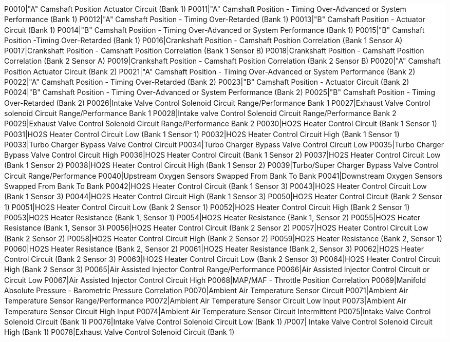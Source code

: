 P0010|"A" Camshaft Position Actuator Circuit (Bank 1)
P0011|"A" Camshaft Position - Timing Over-Advanced or System Performance (Bank 1)
P0012|"A" Camshaft Position - Timing Over-Retarded (Bank 1)
P0013|"B" Camshaft Position - Actuator Circuit (Bank 1)
P0014|"B" Camshaft Position - Timing Over-Advanced or System Performance (Bank 1)
P0015|"B" Camshaft Position -Timing Over-Retarded (Bank 1)
P0016|Crankshaft Position - Camshaft Position Correlation (Bank 1 Sensor A)
P0017|Crankshaft Position - Camshaft Position Correlation (Bank 1 Sensor B)
P0018|Crankshaft Position - Camshaft Position Correlation (Bank 2 Sensor A)
P0019|Crankshaft Position - Camshaft Position Correlation (Bank 2 Sensor B)
P0020|"A" Camshaft Position Actuator Circuit (Bank 2)
P0021|"A" Camshaft Position - Timing Over-Advanced or System Performance (Bank 2)
P0022|"A" Camshaft Position - Timing Over-Retarded (Bank 2)
P0023|"B" Camshaft Position - Actuator Circuit (Bank 2)
P0024|"B" Camshaft Position - Timing Over-Advanced or System Performance (Bank 2)
P0025|"B" Camshaft Position - Timing Over-Retarded (Bank 2)
P0026|Intake Valve Control Solenoid Circuit Range/Performance Bank 1
P0027|Exhaust Valve Control solenoid Circuit Range/Performance Bank 1
P0028|Intake valve Control Solenoid Circuit Range/Performance Bank 2
P0029|Exhaust Valve Control Solenoid Circuit Range/Performance Bank 2
P0030|HO2S Heater Control Circuit (Bank 1 Sensor 1)
P0031|HO2S Heater Control Circuit Low (Bank 1 Sensor 1)
P0032|HO2S Heater Control Circuit High (Bank 1 Sensor 1)
P0033|Turbo Charger Bypass Valve Control Circuit
P0034|Turbo Charger Bypass Valve Control Circuit Low
P0035|Turbo Charger Bypass Valve Control Circuit High
P0036|HO2S Heater Control Circuit (Bank 1 Sensor 2)
P0037|HO2S Heater Control Circuit Low (Bank 1 Sensor 2)
P0038|HO2S Heater Control Circuit High (Bank 1 Sensor 2)
P0039|Turbo/Super Charger Bypass Valve Control Circuit Range/Performance
P0040|Upstream Oxygen Sensors Swapped From Bank To Bank
P0041|Downstream Oxygen Sensors Swapped From Bank To Bank
P0042|HO2S Heater Control Circuit (Bank 1 Sensor 3)
P0043|HO2S Heater Control Circuit Low (Bank 1 Sensor 3)
P0044|HO2S Heater Control Circuit High (Bank 1 Sensor 3)
P0050|HO2S Heater Control Circuit (Bank 2 Sensor 1)
P0051|HO2S Heater Control Circuit Low (Bank 2 Sensor 1)
P0052|HO2S Heater Control Circuit High (Bank 2 Sensor 1)
P0053|HO2S Heater Resistance (Bank 1,   Sensor 1)
P0054|HO2S Heater Resistance (Bank 1,   Sensor 2)
P0055|HO2S Heater Resistance (Bank 1,   Sensor 3)
P0056|HO2S Heater Control Circuit (Bank 2 Sensor 2)
P0057|HO2S Heater Control Circuit Low (Bank 2 Sensor 2)
P0058|HO2S Heater Control Circuit High (Bank 2 Sensor 2)
P0059|HO2S Heater Resistance (Bank 2,   Sensor 1)
P0060|HO2S Heater Resistance (Bank 2,   Sensor 2)
P0061|HO2S Heater Resistance (Bank 2,   Sensor 3)
P0062|HO2S Heater Control Circuit (Bank 2 Sensor 3)
P0063|HO2S Heater Control Circuit Low (Bank 2 Sensor 3)
P0064|HO2S Heater Control Circuit High (Bank 2 Sensor 3)
P0065|Air Assisted Injector Control Range/Performance
P0066|Air Assisted Injector Control Circuit or Circuit Low
P0067|Air Assisted Injector Control Circuit High
P0068|MAP/MAF - Throttle Position Correlation
P0069|Manifold Absolute Pressure - Barometric Pressure Correlation
P0070|Ambient Air Temperature Sensor Circuit
P0071|Ambient Air Temperature Sensor Range/Performance
P0072|Ambient Air Temperature Sensor Circuit Low Input
P0073|Ambient Air Temperature Sensor Circuit High Input
P0074|Ambient Air Temperature Sensor Circuit Intermittent
P0075|Intake Valve Control Solenoid Circuit (Bank 1)
P0076|Intake Valve Control Solenoid Circuit Low (Bank 1)
/P007| Intake Valve Control Solenoid Circuit High (Bank 1)
P0078|Exhaust Valve Control Solenoid Circuit (Bank 1)